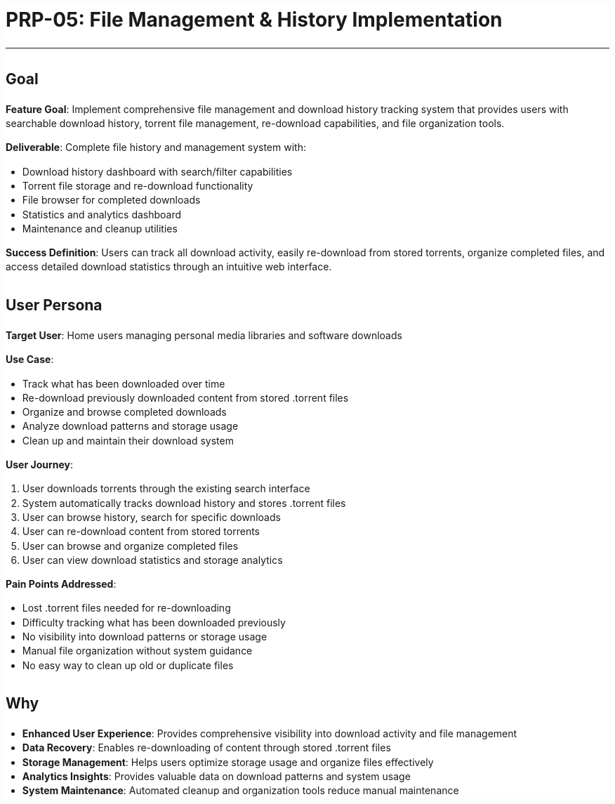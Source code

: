 # PRP-05: File Management & History Implementation

---

## Goal

**Feature Goal**: Implement comprehensive file management and download history tracking system that provides users with searchable download history, torrent file management, re-download capabilities, and file organization tools.

**Deliverable**: Complete file history and management system with:
- Download history dashboard with search/filter capabilities
- Torrent file storage and re-download functionality  
- File browser for completed downloads
- Statistics and analytics dashboard
- Maintenance and cleanup utilities

**Success Definition**: Users can track all download activity, easily re-download from stored torrents, organize completed files, and access detailed download statistics through an intuitive web interface.

## User Persona

**Target User**: Home users managing personal media libraries and software downloads

**Use Case**: 
- Track what has been downloaded over time
- Re-download previously downloaded content from stored .torrent files
- Organize and browse completed downloads
- Analyze download patterns and storage usage
- Clean up and maintain their download system

**User Journey**:
1. User downloads torrents through the existing search interface
2. System automatically tracks download history and stores .torrent files
3. User can browse history, search for specific downloads
4. User can re-download content from stored torrents
5. User can browse and organize completed files
6. User can view download statistics and storage analytics

**Pain Points Addressed**:
- Lost .torrent files needed for re-downloading
- Difficulty tracking what has been downloaded previously
- No visibility into download patterns or storage usage
- Manual file organization without system guidance
- No easy way to clean up old or duplicate files

## Why

- **Enhanced User Experience**: Provides comprehensive visibility into download activity and file management
- **Data Recovery**: Enables re-downloading of content through stored .torrent files
- **Storage Management**: Helps users optimize storage usage and organize files effectively  
- **Analytics Insights**: Provides valuable data on download patterns and system usage
- **System Maintenance**: Automated cleanup and organization tools reduce manual maintenance
